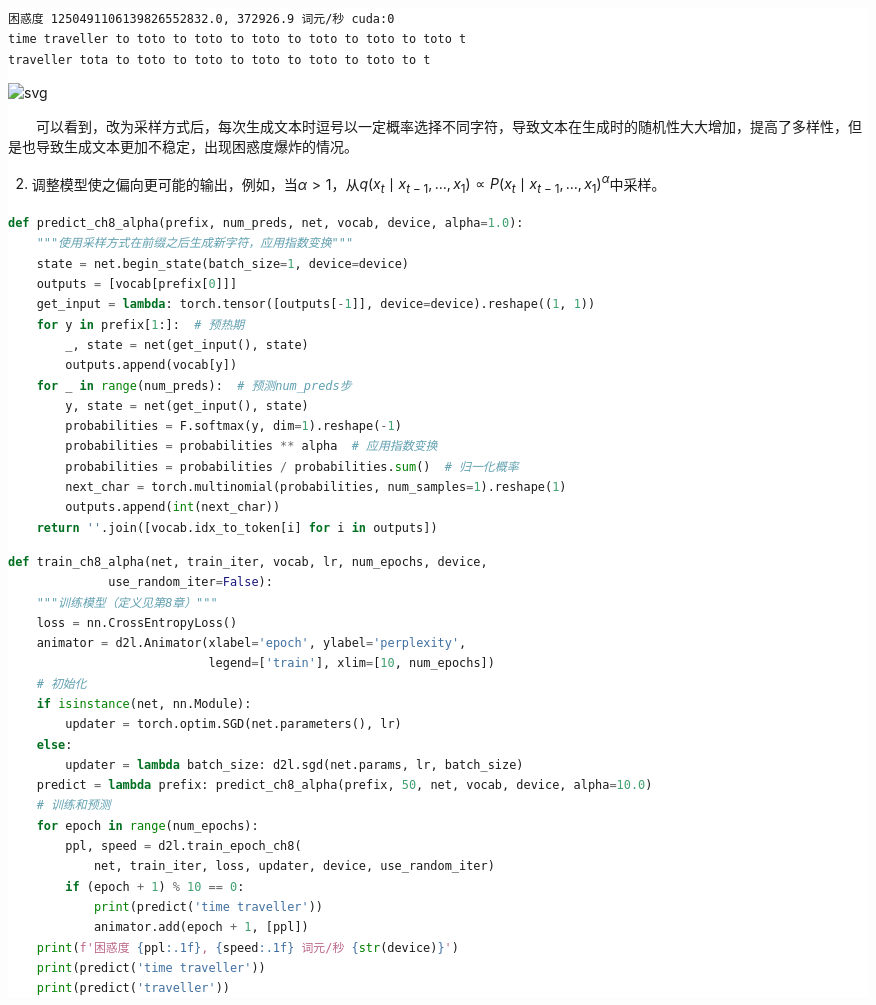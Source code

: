     困惑度 1250491106139826552832.0, 372926.9 词元/秒 cuda:0
    time traveller to toto to toto to toto to toto to toto to toto t
    traveller tota to toto to toto to toto to toto to toto to t
    


    
![svg](output_128_1.svg)
    


&emsp;&emsp;可以看到，改为采样方式后，每次生成文本时逗号以一定概率选择不同字符，导致文本在生成时的随机性大大增加，提高了多样性，但是也导致生成文本更加不稳定，出现困惑度爆炸的情况。

2. 调整模型使之偏向更可能的输出，例如，当$\alpha > 1$，从$q(x_t \mid x_{t-1}, \ldots, x_1) \propto P(x_t \mid x_{t-1}, \ldots, x_1)^\alpha$中采样。


```python
def predict_ch8_alpha(prefix, num_preds, net, vocab, device, alpha=1.0):
    """使用采样方式在前缀之后生成新字符，应用指数变换"""
    state = net.begin_state(batch_size=1, device=device)
    outputs = [vocab[prefix[0]]]
    get_input = lambda: torch.tensor([outputs[-1]], device=device).reshape((1, 1))
    for y in prefix[1:]:  # 预热期
        _, state = net(get_input(), state)
        outputs.append(vocab[y])
    for _ in range(num_preds):  # 预测num_preds步
        y, state = net(get_input(), state)
        probabilities = F.softmax(y, dim=1).reshape(-1)
        probabilities = probabilities ** alpha  # 应用指数变换
        probabilities = probabilities / probabilities.sum()  # 归一化概率
        next_char = torch.multinomial(probabilities, num_samples=1).reshape(1)
        outputs.append(int(next_char))
    return ''.join([vocab.idx_to_token[i] for i in outputs])
```


```python
def train_ch8_alpha(net, train_iter, vocab, lr, num_epochs, device,
              use_random_iter=False):
    """训练模型（定义见第8章）"""
    loss = nn.CrossEntropyLoss()
    animator = d2l.Animator(xlabel='epoch', ylabel='perplexity',
                            legend=['train'], xlim=[10, num_epochs])
    # 初始化
    if isinstance(net, nn.Module):
        updater = torch.optim.SGD(net.parameters(), lr)
    else:
        updater = lambda batch_size: d2l.sgd(net.params, lr, batch_size)
    predict = lambda prefix: predict_ch8_alpha(prefix, 50, net, vocab, device, alpha=10.0)
    # 训练和预测
    for epoch in range(num_epochs):
        ppl, speed = d2l.train_epoch_ch8(
            net, train_iter, loss, updater, device, use_random_iter)
        if (epoch + 1) % 10 == 0:
            print(predict('time traveller'))
            animator.add(epoch + 1, [ppl])
    print(f'困惑度 {ppl:.1f}, {speed:.1f} 词元/秒 {str(device)}')
    print(predict('time traveller'))
    print(predict('traveller'))
```
